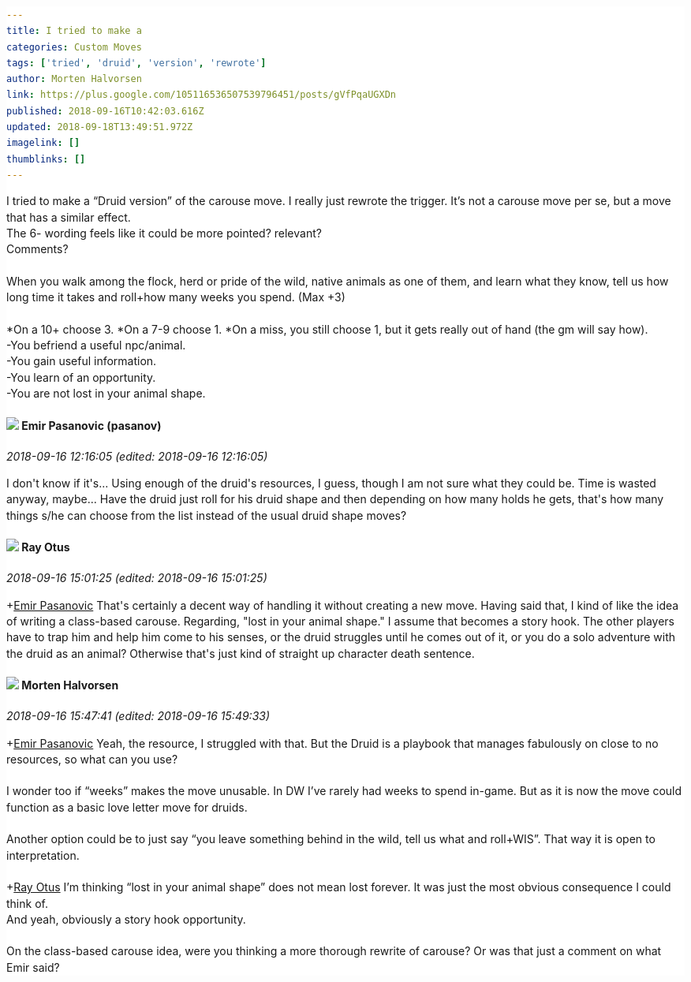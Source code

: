 ```yaml
---
title: I tried to make a
categories: Custom Moves
tags: ['tried', 'druid', 'version', 'rewrote']
author: Morten Halvorsen
link: https://plus.google.com/105116536507539796451/posts/gVfPqaUGXDn
published: 2018-09-16T10:42:03.616Z
updated: 2018-09-18T13:49:51.972Z
imagelink: []
thumblinks: []
---
```


I tried to make a “Druid version” of the carouse move. I really just rewrote the trigger. It’s not a carouse move per se, but a move that has a similar effect.<br />The 6- wording feels like it could be more pointed? relevant? <br />Comments?<br /><br />When you walk among the flock, herd or pride of the wild, native animals as one of them, and learn what they know, tell us how long time it takes and roll+how many weeks you spend. (Max +3)<br /><br />*On a 10+ choose 3.  *On a 7-9 choose 1. *On a miss, you still choose 1, but it gets  really out of hand (the gm will say how).<br />-You befriend a useful npc/animal.<br />-You gain useful information.<br />-You learn of an opportunity.<br />-You are not lost in your animal shape.
<div id='comment z132xnrg5uflf33zg04cg3iq4ujvvtt52l40k'>
  <h4><img src='{{site.baseurl}}//images/avatars/107904205842562911668_photo.jpg'> Emir Pasanovic (pasanov)</h4>
      <p><cite>2018-09-16 12:16:05 (edited: 2018-09-16 12:16:05)</cite></p>
        <p>I don&#39;t know if it&#39;s... Using enough of the druid&#39;s resources, I guess, though I am not sure what they could be. Time is wasted anyway, maybe... Have the druid just roll for his druid shape and then depending on how many holds he gets, that&#39;s how many things s/he can choose from the list instead of the usual druid shape moves?</p>
</div>
        

<div id='comment z132xnrg5uflf33zg04cg3iq4ujvvtt52l40k'>
  <h4><img src='{{site.baseurl}}//images/avatars/100495092599585582455_photo.jpg'> Ray Otus</h4>
      <p><cite>2018-09-16 15:01:25 (edited: 2018-09-16 15:01:25)</cite></p>
        <p><span class="proflinkWrapper"><span class="proflinkPrefix">+</span><a class="proflink" href="https://plus.google.com/107904205842562911668" oid="107904205842562911668">Emir Pasanovic</a></span> That&#39;s certainly a decent way of handling it without creating a new move. Having said that, I kind of like the idea of writing a class-based carouse. Regarding, &quot;lost in your animal shape.&quot; I assume that becomes a story hook. The other players have to trap him and help him come to his senses, or the druid struggles until he comes out of it, or you do a solo adventure with the druid as an animal? Otherwise that&#39;s just kind of straight up character death sentence.</p>
</div>
        

<div id='comment z132xnrg5uflf33zg04cg3iq4ujvvtt52l40k'>
  <h4><img src='{{site.baseurl}}//images/avatars/105116536507539796451_photo.jpg'> Morten Halvorsen</h4>
      <p><cite>2018-09-16 15:47:41 (edited: 2018-09-16 15:49:33)</cite></p>
        <p><span class="proflinkWrapper"><span class="proflinkPrefix">+</span><a class="proflink" href="https://plus.google.com/107904205842562911668" oid="107904205842562911668">Emir Pasanovic</a></span> Yeah, the resource, I struggled with that. But the Druid is a playbook that manages fabulously on close to no resources, so what can you use? <br /><br />I wonder too if “weeks” makes the move unusable. In DW I’ve rarely had weeks to spend in-game. But as it is now the move could function as a basic love letter move for druids. <br /><br />Another option could be to just say “you leave something behind in the wild, tell us what and roll+WIS”. That way it is open to interpretation.<br /><br /><span class="proflinkWrapper"><span class="proflinkPrefix">+</span><a class="proflink" href="https://plus.google.com/100495092599585582455" oid="100495092599585582455">Ray Otus</a></span> I’m thinking “lost in your animal shape” does not mean lost forever. It was just the most obvious consequence I could think of.<br />And yeah, obviously a story hook opportunity.<br /><br />On the class-based carouse idea, were you thinking a more thorough rewrite of carouse? Or was that just a comment on what Emir said?</p>
</div>
        